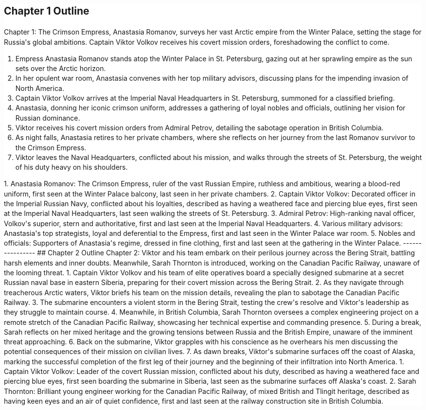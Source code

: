 ## Chapter 1 Outline
<synopsis>Chapter 1: The Crimson Empress, Anastasia Romanov, surveys her vast Arctic empire from the Winter Palace, setting the stage for Russia's global ambitions. Captain Viktor Volkov receives his covert mission orders, foreshadowing the conflict to come.</synopsis>
<events>
1. Empress Anastasia Romanov stands atop the Winter Palace in St. Petersburg, gazing out at her sprawling empire as the sun sets over the Arctic horizon.
2. In her opulent war room, Anastasia convenes with her top military advisors, discussing plans for the impending invasion of North America.
3. Captain Viktor Volkov arrives at the Imperial Naval Headquarters in St. Petersburg, summoned for a classified briefing.
4. Anastasia, donning her iconic crimson uniform, addresses a gathering of loyal nobles and officials, outlining her vision for Russian dominance.
5. Viktor receives his covert mission orders from Admiral Petrov, detailing the sabotage operation in British Columbia.
6. As night falls, Anastasia retires to her private chambers, where she reflects on her journey from the last Romanov survivor to the Crimson Empress.
7. Viktor leaves the Naval Headquarters, conflicted about his mission, and walks through the streets of St. Petersburg, the weight of his duty heavy on his shoulders.
</events>
<characters>1. Anastasia Romanov: The Crimson Empress, ruler of the vast Russian Empire, ruthless and ambitious, wearing a blood-red uniform, first seen at the Winter Palace balcony, last seen in her private chambers.
2. Captain Viktor Volkov: Decorated officer in the Imperial Russian Navy, conflicted about his loyalties, described as having a weathered face and piercing blue eyes, first seen at the Imperial Naval Headquarters, last seen walking the streets of St. Petersburg.
3. Admiral Petrov: High-ranking naval officer, Volkov's superior, stern and authoritative, first and last seen at the Imperial Naval Headquarters.
4. Various military advisors: Anastasia's top strategists, loyal and deferential to the Empress, first and last seen in the Winter Palace war room.
5. Nobles and officials: Supporters of Anastasia's regime, dressed in fine clothing, first and last seen at the gathering in the Winter Palace.</characters>
----------------
## Chapter 2 Outline
<synopsis>Chapter 2: Viktor and his team embark on their perilous journey across the Bering Strait, battling harsh elements and inner doubts. Meanwhile, Sarah Thornton is introduced, working on the Canadian Pacific Railway, unaware of the looming threat.</synopsis>
<events>
1. Captain Viktor Volkov and his team of elite operatives board a specially designed submarine at a secret Russian naval base in eastern Siberia, preparing for their covert mission across the Bering Strait.
2. As they navigate through treacherous Arctic waters, Viktor briefs his team on the mission details, revealing the plan to sabotage the Canadian Pacific Railway.
3. The submarine encounters a violent storm in the Bering Strait, testing the crew's resolve and Viktor's leadership as they struggle to maintain course.
4. Meanwhile, in British Columbia, Sarah Thornton oversees a complex engineering project on a remote stretch of the Canadian Pacific Railway, showcasing her technical expertise and commanding presence.
5. During a break, Sarah reflects on her mixed heritage and the growing tensions between Russia and the British Empire, unaware of the imminent threat approaching.
6. Back on the submarine, Viktor grapples with his conscience as he overhears his men discussing the potential consequences of their mission on civilian lives.
7. As dawn breaks, Viktor's submarine surfaces off the coast of Alaska, marking the successful completion of the first leg of their journey and the beginning of their infiltration into North America.
</events>
<characters>1. Captain Viktor Volkov: Leader of the covert Russian mission, conflicted about his duty, described as having a weathered face and piercing blue eyes, first seen boarding the submarine in Siberia, last seen as the submarine surfaces off Alaska's coast.
2. Sarah Thornton: Brilliant young engineer working for the Canadian Pacific Railway, of mixed British and Tlingit heritage, described as having keen eyes and an air of quiet confidence, first and last seen at the railway construction site in British Columbia.